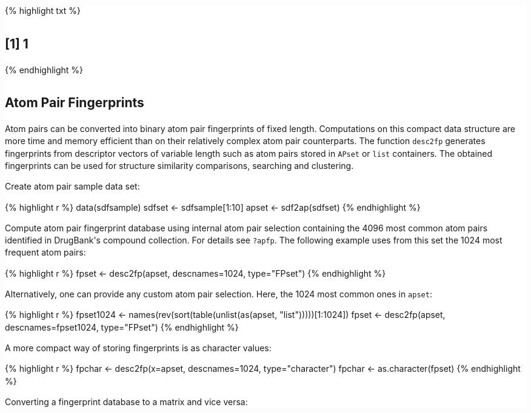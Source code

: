 {% highlight txt %}
## [1] 1
{% endhighlight %}


## Atom Pair Fingerprints

Atom pairs can be converted into binary atom pair fingerprints of fixed
length. Computations on this compact data structure are more time and
memory efficient than on their relatively complex atom pair
counterparts. The function `desc2fp` generates
fingerprints from descriptor vectors of variable length such as atom
pairs stored in `APset` or `list`
containers. The obtained fingerprints can be used for structure
similarity comparisons, searching and clustering.  

Create atom pair sample data set: 

{% highlight r %}
 data(sdfsample)
 sdfset <- sdfsample[1:10] 
 apset <- sdf2ap(sdfset) 
{% endhighlight %}


Compute atom pair fingerprint database using internal atom pair
selection containing the 4096 most common atom pairs identified in
DrugBank's compound collection. For details see `?apfp`.
The following example uses from this set the 1024 most frequent atom
pairs: 

{% highlight r %}
 fpset <- desc2fp(apset, descnames=1024, type="FPset") 
{% endhighlight %}


Alternatively, one can provide any custom atom pair selection. Here, the
1024 most common ones in `apset`: 

{% highlight r %}
 fpset1024 <- names(rev(sort(table(unlist(as(apset, "list")))))[1:1024]) 
 fpset <- desc2fp(apset, descnames=fpset1024, type="FPset") 
{% endhighlight %}


A more compact way of storing fingerprints is as character values:


{% highlight r %}
 fpchar <- desc2fp(x=apset,
 descnames=1024, type="character") fpchar <- as.character(fpset) 
{% endhighlight %}


Converting a fingerprint database to a matrix and vice versa:

